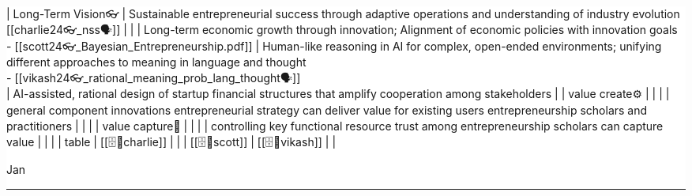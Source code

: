 | Long-Term Vision👓    | Sustainable entrepreneurial success through adaptive operations and understanding of industry evolution<br>[[charlie24👓_nss🗣️]]                                                                                           |             |                 | Long-term economic growth through innovation; Alignment of economic policies with innovation goals<br>- [[scott24👓_Bayesian_Entrepreneurship.pdf]]                                                                                                       | Human-like reasoning in AI for complex, open-ended environments; unifying different approaches to meaning in language and thought<br>- [[vikash24👓_rational_meaning_prob_lang_thought🗣️]]<br>                                                                                                                            | AI-assisted, rational design of startup financial structures that amplify cooperation among stakeholders                                                                                                                                                                                                                                                                                                                                                                                                                      |
| value create⚙️        |                                                                                                                                                                                                                             |             |                 | general component innovations entrepreneurial strategy can deliver value for existing users entrepreneurship scholars and practitioners                                                                                                                   |                                                                                                                                                                                                                                                                                                                            |                                                                                                                                                                                                                                                                                                                                                                                                                                                                                                                               |
| value capture🥍       |                                                                                                                                                                                                                             |             |                 | controlling key functional resource trust among entrepreneurship scholars can capture value                                                                                                                                                               |                                                                                                                                                                                                                                                                                                                            |                                                                                                                                                                                                                                                                                                                                                                                                                                                                                                                               |
| table                 | [[🗄️🧠charlie]]                                                                                                                                                                                                            |             |                 | [[🗄️🧠scott]]                                                                                                                                                                                                                                            | [[🗄️🧠vikash]]                                                                                                                                                                                                                                                                                                              |                                                                                                                                                                                                                                                                                                                                                                                                                                                                                                                               |

Jan

----

